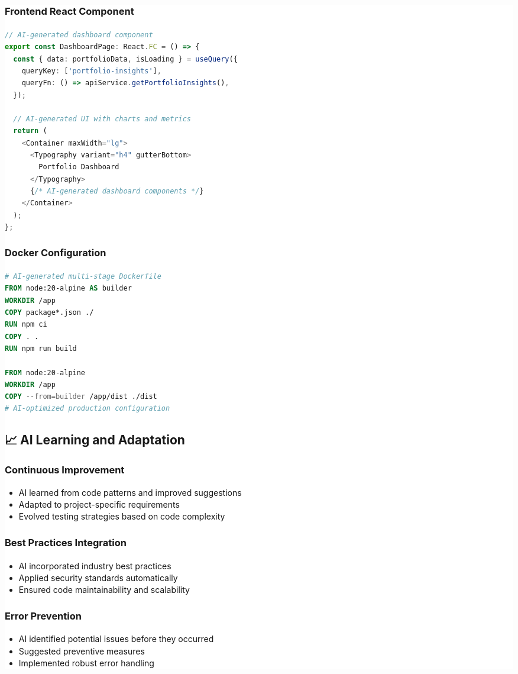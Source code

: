 ### **Frontend React Component**
```typescript
// AI-generated dashboard component
export const DashboardPage: React.FC = () => {
  const { data: portfolioData, isLoading } = useQuery({
    queryKey: ['portfolio-insights'],
    queryFn: () => apiService.getPortfolioInsights(),
  });

  // AI-generated UI with charts and metrics
  return (
    <Container maxWidth="lg">
      <Typography variant="h4" gutterBottom>
        Portfolio Dashboard
      </Typography>
      {/* AI-generated dashboard components */}
    </Container>
  );
};
```

### **Docker Configuration**
```dockerfile
# AI-generated multi-stage Dockerfile
FROM node:20-alpine AS builder
WORKDIR /app
COPY package*.json ./
RUN npm ci
COPY . .
RUN npm run build

FROM node:20-alpine
WORKDIR /app
COPY --from=builder /app/dist ./dist
# AI-optimized production configuration
```

## 📈 AI Learning and Adaptation

### **Continuous Improvement**
- AI learned from code patterns and improved suggestions
- Adapted to project-specific requirements
- Evolved testing strategies based on code complexity

### **Best Practices Integration**
- AI incorporated industry best practices
- Applied security standards automatically
- Ensured code maintainability and scalability

### **Error Prevention**
- AI identified potential issues before they occurred
- Suggested preventive measures
- Implemented robust error handling
